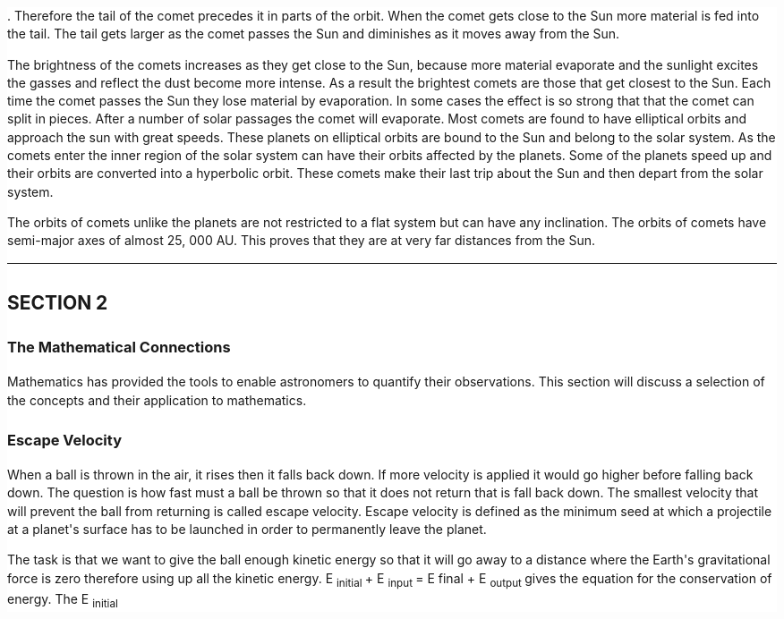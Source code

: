   . Therefore the tail of the comet precedes it in parts of the orbit. When the comet gets close to the Sun more material is fed into the tail. The tail gets larger as the comet passes the Sun and diminishes as it moves away from the Sun.
 </p>
<p>
  The brightness of the comets increases as they get close to the Sun, because more material evaporate and the sunlight excites the gasses and reflect the dust become more intense. As a result the brightest comets are those that get closest to the Sun. Each time the comet passes the Sun they lose material by evaporation. In some cases the effect is so strong that that the comet can split in pieces. After a number of solar passages the comet will evaporate. Most comets are found to have elliptical orbits and approach the sun with great speeds. These planets on elliptical orbits are bound to the Sun and belong to the solar system. As the comets enter the inner region of the solar system can have their orbits affected by the planets. Some of the planets speed up and their orbits are converted into a hyperbolic orbit. These comets make their last trip about the Sun and then depart from the solar system.
 </p>
<p>
  The orbits of comets unlike the planets are not restricted to a flat system but can have any inclination. The orbits of comets have semi-major axes of almost 25, 000 AU. This proves that they are at very far distances from the Sun.
 </p>

<hr/>
 <h2>
  SECTION 2
 </h2>
<h3>
  The Mathematical Connections
 </h3>
 <p>
  Mathematics has provided the tools to enable astronomers to quantify their observations. This section will discuss a selection of the concepts and their application to mathematics.
 </p>
 <p>
  <i>
  </i>
 </p>
<h3>
  Escape Velocity
 </h3>
 <p>
  When a ball is thrown in the air, it rises then it falls back down. If more velocity is applied it would go higher before falling back down. The question is how fast must a ball be thrown so that it does not return that is fall back down. The smallest velocity that will prevent the ball from returning is called escape velocity. Escape velocity is defined as the minimum seed at which a projectile at a planet's surface has to be launched in order to permanently leave the planet.
 </p>
<p>
  The task is that we want to give the ball enough kinetic energy so that it will go away to a distance where the Earth's gravitational force is zero therefore using up all the kinetic energy. E
  <sub>
   initial
  </sub>
  + E
  <sub>
   input
  </sub>
  = E final + E
  <sub>
   output
  </sub>
  gives the equation for the conservation of energy. The E
  <sub>
   initial